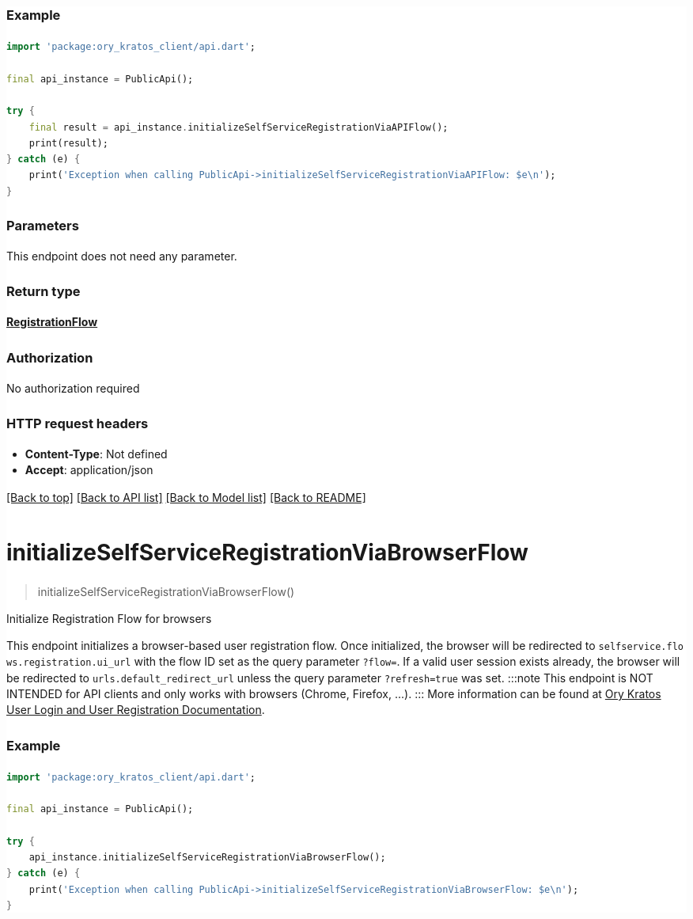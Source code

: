 ### Example 
```dart
import 'package:ory_kratos_client/api.dart';

final api_instance = PublicApi();

try { 
    final result = api_instance.initializeSelfServiceRegistrationViaAPIFlow();
    print(result);
} catch (e) {
    print('Exception when calling PublicApi->initializeSelfServiceRegistrationViaAPIFlow: $e\n');
}
```

### Parameters
This endpoint does not need any parameter.

### Return type

[**RegistrationFlow**](RegistrationFlow.md)

### Authorization

No authorization required

### HTTP request headers

 - **Content-Type**: Not defined
 - **Accept**: application/json

[[Back to top]](#) [[Back to API list]](../README.md#documentation-for-api-endpoints) [[Back to Model list]](../README.md#documentation-for-models) [[Back to README]](../README.md)

# **initializeSelfServiceRegistrationViaBrowserFlow**
> initializeSelfServiceRegistrationViaBrowserFlow()

Initialize Registration Flow for browsers

This endpoint initializes a browser-based user registration flow. Once initialized, the browser will be redirected to `selfservice.flows.registration.ui_url` with the flow ID set as the query parameter `?flow=`. If a valid user session exists already, the browser will be redirected to `urls.default_redirect_url` unless the query parameter `?refresh=true` was set.  :::note  This endpoint is NOT INTENDED for API clients and only works with browsers (Chrome, Firefox, ...).  :::  More information can be found at [Ory Kratos User Login and User Registration Documentation](https://www.ory.sh/docs/next/kratos/self-service/flows/user-login-user-registration).

### Example 
```dart
import 'package:ory_kratos_client/api.dart';

final api_instance = PublicApi();

try { 
    api_instance.initializeSelfServiceRegistrationViaBrowserFlow();
} catch (e) {
    print('Exception when calling PublicApi->initializeSelfServiceRegistrationViaBrowserFlow: $e\n');
}
```
